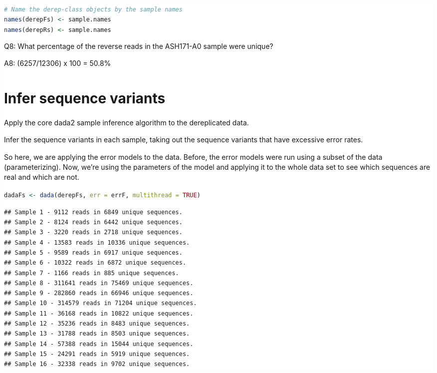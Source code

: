 ``` r
# Name the derep-class objects by the sample names 
names(derepFs) <- sample.names
names(derepRs) <- sample.names
```

Q8: What percentage of the reverse reads in the ASH171-A0 sample were
unique?

A8: (6257/12306) x 100 = 50.8%

# Infer sequence variants

Apply the core dada2 sample inference algorithm to the dereplicated
data.

Infer the sequence variants in each sample, taking out the sequence
variants that have excessive error rates.

So here, we are applying the error models to the data. Before, the error
models were run using a subset of the data (parameterizing). Now, we’re
using the parameters of the model and applying it to the whole data set
to see which sequences are real and which are not.

``` r
dadaFs <- dada(derepFs, err = errF, multithread = TRUE)
```

    ## Sample 1 - 9112 reads in 6849 unique sequences.
    ## Sample 2 - 8124 reads in 6442 unique sequences.
    ## Sample 3 - 3220 reads in 2718 unique sequences.
    ## Sample 4 - 13583 reads in 10336 unique sequences.
    ## Sample 5 - 9589 reads in 6917 unique sequences.
    ## Sample 6 - 10322 reads in 6872 unique sequences.
    ## Sample 7 - 1166 reads in 885 unique sequences.
    ## Sample 8 - 311641 reads in 75469 unique sequences.
    ## Sample 9 - 282860 reads in 66946 unique sequences.
    ## Sample 10 - 314579 reads in 71204 unique sequences.
    ## Sample 11 - 36168 reads in 10822 unique sequences.
    ## Sample 12 - 35236 reads in 8483 unique sequences.
    ## Sample 13 - 31788 reads in 8503 unique sequences.
    ## Sample 14 - 57388 reads in 15044 unique sequences.
    ## Sample 15 - 24291 reads in 5919 unique sequences.
    ## Sample 16 - 32338 reads in 9702 unique sequences.
